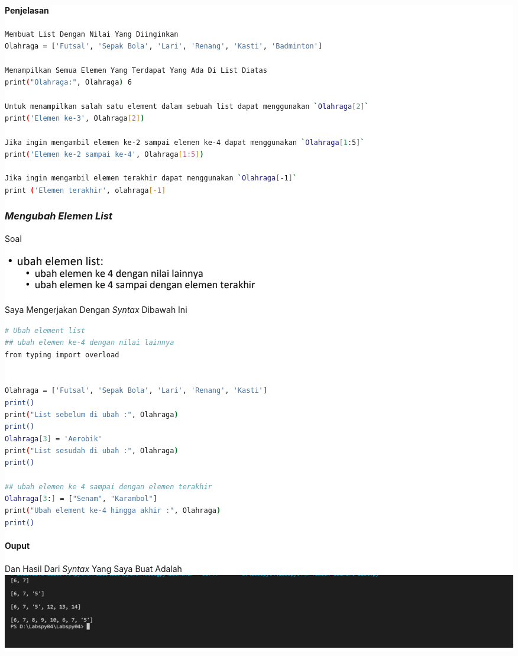 #### **Penjelasan**

```sh
Membuat List Dengan Nilai Yang Diinginkan
Olahraga = ['Futsal', 'Sepak Bola', 'Lari', 'Renang', 'Kasti', 'Badminton']

Menampilkan Semua Elemen Yang Terdapat Yang Ada Di List Diatas
print("Olahraga:", Olahraga) 6

Untuk menampilkan salah satu element dalam sebuah list dapat menggunakan `Olahraga[2]`
print('Elemen ke-3', Olahraga[2])

Jika ingin mengambil elemen ke-2 sampai elemen ke-4 dapat menggunakan `Olahraga[1:5]`
print('Elemen ke-2 sampai ke-4', Olahraga[1:5])

Jika ingin mengambil elemen terakhir dapat menggunakan `Olahraga[-1]`
print ('Elemen terakhir', olahraga[-1]
```

### *Mengubah Elemen List*
Soal

![img](screenshot/gambar2.png)

Saya Mengerjakan Dengan *Syntax* Dibawah Ini 
```sh
# Ubah element list
## ubah elemen ke-4 dengan nilai lainnya
from typing import overload


Olahraga = ['Futsal', 'Sepak Bola', 'Lari', 'Renang', 'Kasti']
print()
print("List sebelum di ubah :", Olahraga)
print()
Olahraga[3] = 'Aerobik'
print("List sesudah di ubah :", Olahraga)
print()

## ubah elemen ke 4 sampai dengan elemen terakhir
Olahraga[3:] = ["Senam", "Karambol"]
print("Ubah element ke-4 hingga akhir :", Olahraga)
print()
```

#### **Ouput**

Dan Hasil Dari *Syntax* Yang Saya Buat Adalah
![img](screenshot/SS2.png)
